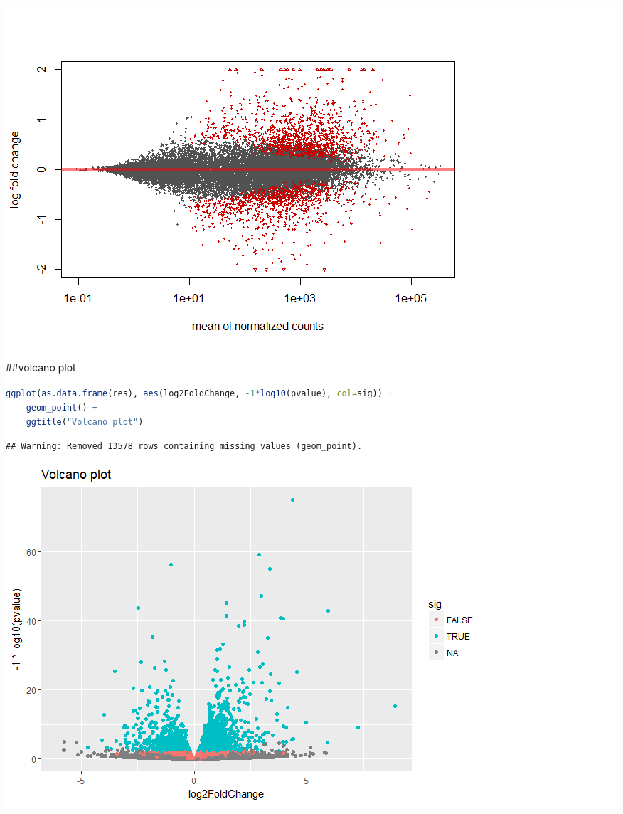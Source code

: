 ![](class14_files/figure-html/unnamed-chunk-45-1.png)


##volcano plot

```r
ggplot(as.data.frame(res), aes(log2FoldChange, -1*log10(pvalue), col=sig)) + 
    geom_point() + 
    ggtitle("Volcano plot")
```

```
## Warning: Removed 13578 rows containing missing values (geom_point).
```

![](class14_files/figure-html/unnamed-chunk-46-1.png)
